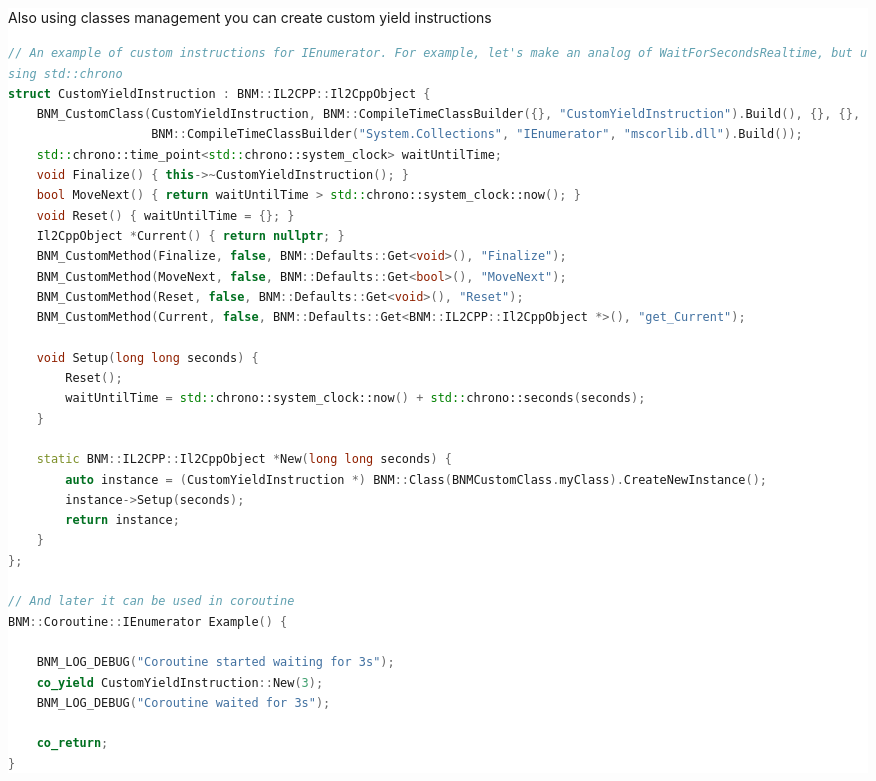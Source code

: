 Also using classes management you can create custom yield instructions

```cpp
// An example of custom instructions for IEnumerator. For example, let's make an analog of WaitForSecondsRealtime, but using std::chrono
struct CustomYieldInstruction : BNM::IL2CPP::Il2CppObject {
    BNM_CustomClass(CustomYieldInstruction, BNM::CompileTimeClassBuilder({}, "CustomYieldInstruction").Build(), {}, {},
                    BNM::CompileTimeClassBuilder("System.Collections", "IEnumerator", "mscorlib.dll").Build());
    std::chrono::time_point<std::chrono::system_clock> waitUntilTime;
    void Finalize() { this->~CustomYieldInstruction(); }
    bool MoveNext() { return waitUntilTime > std::chrono::system_clock::now(); }
    void Reset() { waitUntilTime = {}; }
    Il2CppObject *Current() { return nullptr; }
    BNM_CustomMethod(Finalize, false, BNM::Defaults::Get<void>(), "Finalize");
    BNM_CustomMethod(MoveNext, false, BNM::Defaults::Get<bool>(), "MoveNext");
    BNM_CustomMethod(Reset, false, BNM::Defaults::Get<void>(), "Reset");
    BNM_CustomMethod(Current, false, BNM::Defaults::Get<BNM::IL2CPP::Il2CppObject *>(), "get_Current");

    void Setup(long long seconds) {
        Reset();
        waitUntilTime = std::chrono::system_clock::now() + std::chrono::seconds(seconds);
    }

    static BNM::IL2CPP::Il2CppObject *New(long long seconds) {
        auto instance = (CustomYieldInstruction *) BNM::Class(BNMCustomClass.myClass).CreateNewInstance();
        instance->Setup(seconds);
        return instance;
    }
};

// And later it can be used in coroutine
BNM::Coroutine::IEnumerator Example() {

    BNM_LOG_DEBUG("Coroutine started waiting for 3s");
    co_yield CustomYieldInstruction::New(3);
    BNM_LOG_DEBUG("Coroutine waited for 3s");

    co_return;
}
```